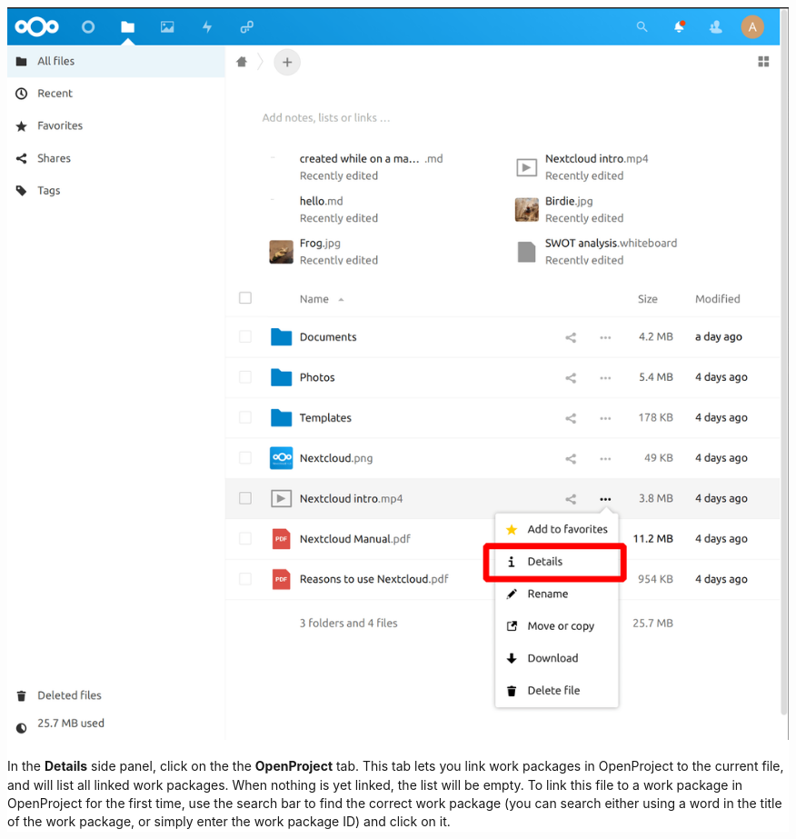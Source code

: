 ![NC_open_file_details](Nextcloud_open_file_details.png)

In the **Details** side panel, click on the the **OpenProject** tab. This tab lets you link work packages in OpenProject to the current file, and will list all linked work packages. When nothing is yet linked, the list will be empty. To link this file to a work package in OpenProject for the first time, use the search bar to find the correct work package (you can search either using a word in the title of the work package, or simply enter the work package ID) and click on it.
